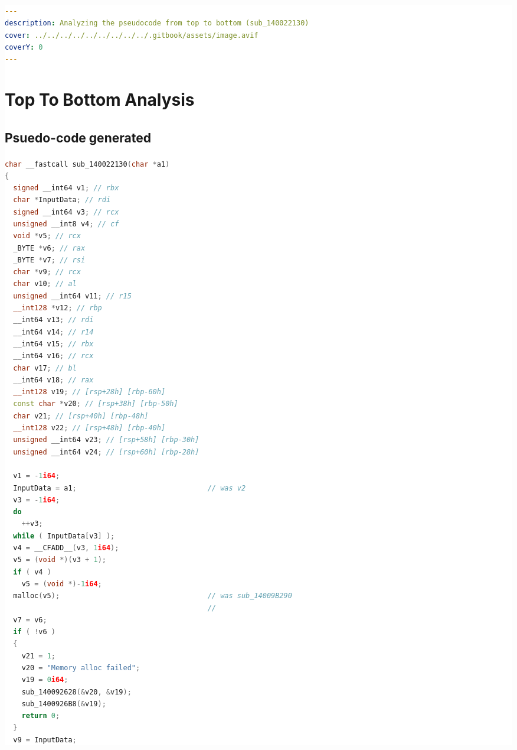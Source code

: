 ```yaml
---
description: Analyzing the pseudocode from top to bottom (sub_140022130)
cover: ../../../../../../../../../.gitbook/assets/image.avif
coverY: 0
---
```


# Top To Bottom Analysis

## Psuedo-code generated

```cpp
char __fastcall sub_140022130(char *a1)
{
  signed __int64 v1; // rbx
  char *InputData; // rdi
  signed __int64 v3; // rcx
  unsigned __int8 v4; // cf
  void *v5; // rcx
  _BYTE *v6; // rax
  _BYTE *v7; // rsi
  char *v9; // rcx
  char v10; // al
  unsigned __int64 v11; // r15
  __int128 *v12; // rbp
  __int64 v13; // rdi
  __int64 v14; // r14
  __int64 v15; // rbx
  __int64 v16; // rcx
  char v17; // bl
  __int64 v18; // rax
  __int128 v19; // [rsp+28h] [rbp-60h]
  const char *v20; // [rsp+38h] [rbp-50h]
  char v21; // [rsp+40h] [rbp-48h]
  __int128 v22; // [rsp+48h] [rbp-40h]
  unsigned __int64 v23; // [rsp+58h] [rbp-30h]
  unsigned __int64 v24; // [rsp+60h] [rbp-28h]

  v1 = -1i64;
  InputData = a1;                               // was v2
  v3 = -1i64;
  do
    ++v3;
  while ( InputData[v3] );
  v4 = __CFADD__(v3, 1i64);
  v5 = (void *)(v3 + 1);
  if ( v4 )
    v5 = (void *)-1i64;
  malloc(v5);                                   // was sub_14009B290
                                                // 
  v7 = v6;
  if ( !v6 )
  {
    v21 = 1;
    v20 = "Memory alloc failed";
    v19 = 0i64;
    sub_140092628(&v20, &v19);
    sub_1400926B8(&v19);
    return 0;
  }
  v9 = InputData;
```